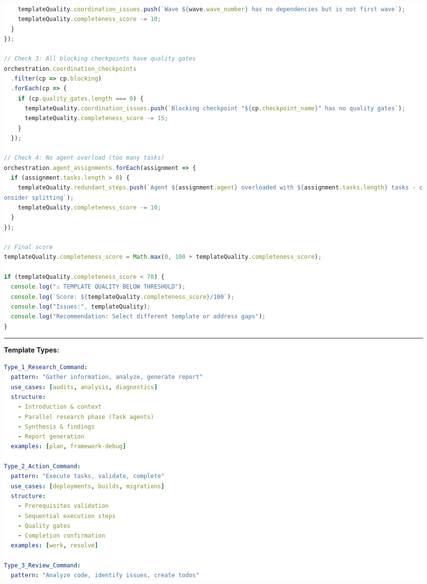 ```typescript
    templateQuality.coordination_issues.push(`Wave ${wave.wave_number} has no dependencies but is not first wave`);
    templateQuality.completeness_score -= 10;
  }
});

// Check 3: All blocking checkpoints have quality gates
orchestration.coordination_checkpoints
  .filter(cp => cp.blocking)
  .forEach(cp => {
    if (cp.quality_gates.length === 0) {
      templateQuality.coordination_issues.push(`Blocking checkpoint "${cp.checkpoint_name}" has no quality gates`);
      templateQuality.completeness_score -= 15;
    }
  });

// Check 4: No agent overload (too many tasks)
orchestration.agent_assignments.forEach(assignment => {
  if (assignment.tasks.length > 8) {
    templateQuality.redundant_steps.push(`Agent ${assignment.agent} overloaded with ${assignment.tasks.length} tasks - consider splitting`);
    templateQuality.completeness_score -= 10;
  }
});

// Final score
templateQuality.completeness_score = Math.max(0, 100 + templateQuality.completeness_score);

if (templateQuality.completeness_score < 70) {
  console.log("⚠️ TEMPLATE QUALITY BELOW THRESHOLD");
  console.log(`Score: ${templateQuality.completeness_score}/100`);
  console.log("Issues:", templateQuality);
  console.log("Recommendation: Select different template or address gaps");
}
```

---

**Template Types:**

```yaml
Type_1_Research_Command:
  pattern: "Gather information, analyze, generate report"
  use_cases: [audits, analysis, diagnostics]
  structure:
    - Introduction & context
    - Parallel research phase (Task agents)
    - Synthesis & findings
    - Report generation
  examples: [plan, framework-debug]

Type_2_Action_Command:
  pattern: "Execute tasks, validate, complete"
  use_cases: [deployments, builds, migrations]
  structure:
    - Prerequisites validation
    - Sequential execution steps
    - Quality gates
    - Completion confirmation
  examples: [work, resolve]

Type_3_Review_Command:
  pattern: "Analyze code, identify issues, create todos"
```
